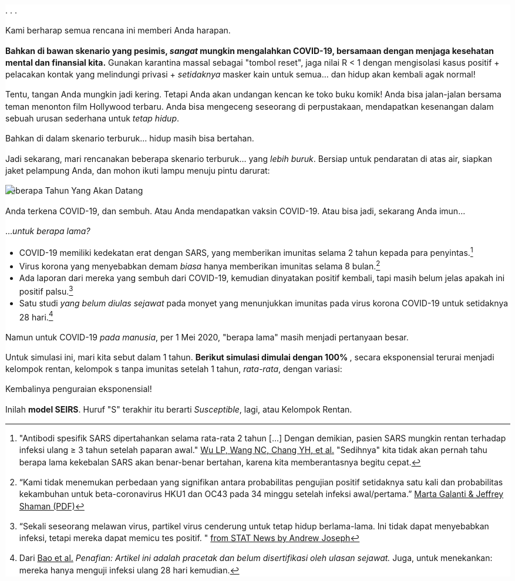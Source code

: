 . . .

Kami berharap semua rencana ini memberi Anda harapan.

**Bahkan di bawan skenario yang pesimis, *sangat* mungkin mengalahkan COVID-19, bersamaan dengan menjaga kesehatan mental dan finansial kita.** Gunakan karantina massal sebagai "tombol reset", jaga nilai R < 1 dengan mengisolasi kasus positif + pelacakan kontak yang melindungi privasi + *setidaknya* masker kain untuk semua... dan hidup akan kembali agak normal!

Tentu, tangan Anda mungkin jadi kering. Tetapi Anda akan undangan kencan ke toko buku komik! Anda bisa jalan-jalan bersama teman menonton film Hollywood terbaru. Anda bisa mengeceng seseorang di perpustakaan, mendapatkan kesenangan dalam sebuah urusan sederhana untuk *tetap hidup*.

Bahkan di dalam skenario terburuk... hidup masih bisa bertahan.

Jadi sekarang, mari rencanakan beberapa skenario terburuk... yang *lebih buruk*. Bersiap untuk pendaratan di atas air, siapkan jaket pelampung Anda, dan mohon ikuti lampu menuju pintu darurat:

<div class="section chapter">
    <div>
		<img src="banners/curve.png" height=480 style="position: absolute;"/>
        <div>Beberapa Tahun Yang Akan Datang</div>
    </div>
</div>

Anda terkena COVID-19, dan sembuh. Atau Anda mendapatkan vaksin COVID-19. Atau bisa jadi, sekarang Anda imun...

...*untuk berapa lama?*

* COVID-19 memiliki kedekatan erat dengan SARS, yang memberikan imunitas selama 2 tahun kepada para penyintas.[^SARS immunity]
* Virus korona yang menyebabkan demam *biasa* hanya memberikan imunitas selama 8 bulan.[^cold immunity]
* Ada laporan dari mereka yang sembuh dari COVID-19, kemudian dinyatakan positif kembali, tapi masih belum jelas apakah ini positif palsu.[^unclear]
* Satu studi *yang belum diulas sejawat* pada monyet yang menunjukkan imunitas pada virus korona COVID-19 untuk setidaknya 28 hari.[^monkeys]

Namun untuk COVID-19 *pada manusia*, per 1 Mei 2020, "berapa lama" masih menjadi pertanyaan besar.

[^SARS immunity]: "Antibodi spesifik SARS dipertahankan selama rata-rata 2 tahun [...] Dengan demikian, pasien SARS mungkin rentan terhadap infeksi ulang ≥ 3 tahun setelah paparan awal." [Wu LP, Wang NC, Chang YH, et al.](https://www.ncbi.nlm.nih.gov/pmc/articles/PMC2851497/) "Sedihnya" kita tidak akan pernah tahu berapa lama kekebalan SARS akan benar-benar bertahan, karena kita memberantasnya begitu cepat.

[^cold immunity]: “Kami tidak menemukan perbedaan yang signifikan antara probabilitas pengujian positif setidaknya satu kali dan probabilitas kekambuhan untuk beta-coronavirus HKU1 dan OC43 pada 34 minggu setelah infeksi awal/pertama.” [Marta Galanti & Jeffrey Shaman (PDF)](http://www.columbia.edu/~jls106/galanti_shaman_ms_supp.pdf)

[^unclear]: “Sekali seseorang melawan virus, partikel virus cenderung untuk tetap hidup berlama-lama. Ini tidak dapat menyebabkan infeksi, tetapi mereka dapat memicu tes positif. " [from STAT News by Andrew Joseph](https://www.statnews.com/2020/04/20/everything-we-know-about-coronavirus-immunity-and-antibodies-and-plenty-we-still-dont/)

[^monkeys]: Dari [Bao et al.](https://www.biorxiv.org/content/10.1101/2020.03.13.990226v1.abstract) *Penafian: Artikel ini adalah pracetak dan belum disertifikasi oleh ulasan sejawat.* Juga, untuk menekankan: mereka hanya menguji infeksi ulang 28 hari kemudian. 

Untuk simulasi ini, mari kita sebut dalam 1 tahun.
**Berikut simulasi dimulai dengan 100% <span class="nowrap"><icon r></icon>**, secara eksponensial terurai menjadi kelompok rentan, kelompok <span class="nowrap"><icon s></icon>s</span> tanpa imunitas setelah 1 tahun, *rata-rata*, dengan variasi:

<div class="sim">
		<iframe src="sim?stage=yrs-1&format=lines&height=600" width="800" height="600"></iframe>
</div>

Kembalinya penguraian eksponensial!

Inilah **model SEIRS**. Huruf "S" terakhir itu berarti <icon s></icon> *Susceptible*, lagi, atau Kelompok Rentan.


[^timestamp]: Catatan kaki ini akan berisi sumber, tautan, dan komentar tambahan. Sukai komentar ini!
[^serial_interval]: “Interval [serial] rata-rata adalah 3,96 hari (95% CI 3,53–4,39 hari)”. [Du Z, Xu X, Wu Y, Wang L, Cowling BJ, Ancel Meyers L](https://wwwnc.cdc.gov/eid/article/26/6/20-0357_article) (Catatan: Artikel yang dirilis lebih awal tidak dianggap sebagai versi akhir)
[^caveats]: **Ingat: semua simulasi ini sudah sangat disederhanakan, untuk keperluan edukasi.**
[^penularan]: “Angka median periode komunikasi \[...\] adalah 9,5 hari.” [Hu, Z., Song, C., Xu, C. et al](https://link.springer.com/article/10.1007/s11427-020-1661-4) Ya, kita tahu "angka median" tidak sama dengan "rata-rata". Untuk keperluan edukasi sederhana, ini cukup mendekati.
[^sir]: Untuk penjelasan Model SIR yang lebih teknis, lihat [the Institute for Disease Modeling](https://www.idmod.org/docs/hiv/model-sir.html#) dan [Wikipedia](https://en.wikipedia.org/wiki/Compartmental_models_in_epidemiology#The_SIR_model)
[^seir]: Untuk penjelasan Model SEIR yang lebih teknis, lihat, lihat [the Institute for Disease Modeling](https://www.idmod.org/docs/hiv/model-seir.html) dan [Wikipedia](https://en.wikipedia.org/wiki/Compartmental_models_in_epidemiology#The_SEIR_model)
[^latent]: “Dengan asumsi distribusi periode inkubasi rata-rata 5,2 hari dari studi terpisah kasus COVID-19 awal, kami menyimpulkan bahwa infeksi dimulai dari 2,3 hari (95% CI, 0,8-3,0 hari) sebelum timbulnya gejala” (translation: Dengan asumsi gejala dimulai pada 5 hari, infeksi dimulai 2 hari sebelumnya = Infeksi dimulai pada 3 hari) [He, X., Lau, E.H.Y., Wu, P. et al.](https://www.nature.com/articles/s41591-020-0869-5)
[^r0_flu]: “Angka R median untuk influenza musiman adalah 1,28 (IQR: 1,19–1,37)” [Biggerstaff, M., Cauchemez, S., Reed, C. et al.](https://bmcinfectdis.biomedcentral.com/articles/10.1186/1471-2334-14-480)
[^r0_covid]: “Kami memperkirakan angka reproduksi dasar R0 dari 2019-nCoV berkisar 2,2 (90% interval berkepadatan tinggi: 1,4–3,8)” [Riou J, Althaus CL.](https://www.ncbi.nlm.nih.gov/pmc/articles/PMC7001239/)
[^r0_wuhan]: “kami menghitung nilai median R0 sebesar 5,7 (95% CI 3,8–8,9)” [Sanche S, Lin YT, Xu C, Romero-Severson E, Hengartner N, Ke R.](https://wwwnc.cdc.gov/eid/article/26/7/20-0282_article)
[^r0_caveats_sim]: Ini berpura-pura bahwa Anda sama-sama menular di seluruh "periode menular" Anda. Sekali lagi, penyederhanaan untuk tujuan pendidikan.
[^rumus_tepat]: Ingat R = R<sub>0</sub> * rasio penularan yang dibolehkan. Ingat juga bahwa rasio penularan yang dibolehkan = 1 - rasio penularan yang *dihentikan*.
[^icu_covid]: ["Persentase kasus COVID-19 di Amerika Serikat pada 12 Februari hingga 16 Maret 2020 yang dimasukkan ke *intensive care unit*, menurut kelompok umur"](https://www.statista.com/statistics/1105420/covid-icu-admission-rates-us-by-age-group/). Antara 4,9% hingga 11,5% dari *semua* kasus COVID-19 memerlukan ICU. Between 4.9% to 11.5% of *all* COVID-19 cases required ICU. Dengan murah hati memilih kisaran yang lebih rendah, yaitu 5% atau 1 dari 20. Perhatikan bahwa total ini khusus untuk struktur usia AS, dan akan lebih tinggi di negara-negara dengan populasi yang lebih tua, lebih rendah di negara-negara dengan populasi yang lebih muda.
[^icu_us]: “Total kasur ICU = 96.596”. Dari [the Society of Critical Care Medicine](https://sccm.org/Blog/March-2020/United-States-Resource-Availability-for-COVID-19) Populasi AS adalah 328.200.000 pada tahun 2019. 96.596 dari 328.200.000 = sekitar 1 per 3400. 
[^yong]: “Dia mengatakan bahwa tujuan sebenarnya adalah sama dengan tujuan negara lain: ratakan kurva dengan cara mengejutkan infeksi. Sebagai konsekuensinya, bangsa dapat mencapai kekebalan kelompok; itu adalah efek samping, bukan tujuan. [...] Rencana tindakan coronavirus aktual pemerintah, tersedia online, tidak menyebutkan kekebalan kawanan sama sekali. "
[^handwashing]: “Semua delapan studi yang memenuhi syarat melaporkan bahwa mencuci tangan menurunkan risiko infeksi pernapasan, dengan pengurangan risiko berkisar dari 6% hingga 44% [nilai gabungan 24% (95% CI 6–40%)].” Kami mengumpulkan nilai gabungan hingga 25% dalam simulasi ini untuk penyederhanaan. [Rabie, T. dan Curtis, V.](https://onlinelibrary.wiley.com/doi/full/10.1111/j.1365-3156.2006.01568.x) Catatan: seperti yang ditunjukkan oleh meta-analisis ini, kualitas studi untuk mencuci tangan (setidaknya di negara-negara berpenghasilan tinggi) sangat buruk.
[^london]: “Kami menemukan pengurangan 73% dalam rata-rata jumlah kontak harian yang diamati per peserta. Ini akan cukup untuk mengurangi R0 dari nilai dari 2,6 sebelum penguncian ke 0,62 (0,37 - 0,89) selama penguncian ". Kami membulatkannya menjadi 70% dalam simulasi ini untuk penyederhanaan. [Jarvis dan Zandvoort et al](https://cmmid.github.io/topics/covid19/comix-impact-of-physical-distance-measures-on-transmission-in-the-UK.html)
[^log_caveat]: Distorsi ini akan hilang jika kita merencanakan R pada skala logaritmik .. tetapi kemudian kita malah harus menjelaskan *skala logaritmik.*
[^lockdown_harvard]: “Tidak ada intervensi lain, metrik kunci untuk keberhasilan pembatasan sosial adalah apakah kapasitas perawatan kritis terlampaui. Untuk menghindari ini, pembatasan sosial yang lama atau berselang mungkin diperlukan hingga tahun 2022.” [Kissler dan Tedijanto et al](https://science.sciencemag.org/content/early/2020/04/14/science.abb5793)
[^loneliness]: Lihat [Gambar 6 dari Holt-Lunstad & Smith 2010](https://journals.sagepub.com/doi/abs/10.1177/1745691614568352). Tentu saja, penolakan besar bahwa mereka menemukan *korelasi*. Tetapi kecuali jika Anda ingin mencoba secara acak menugaskan orang untuk kesepian seumur hidup, bukti pengamatan adalah semua yang akan Anda dapatkan.
[^timeline]: **3 hari rata-rata terjadi infeksi:** "Dengan asumsi distribusi periode inkubasi rata-rata 5,2 hari dari studi terpisah kasus COVID-19 awal, kami menyimpulkan bahwa infeksi dimulai dari 2,3 hari (95% CI, 0,8-3,0 hari) sebelum timbulnya gejala" (terjemahan: Gejala asumsi dimulai pada 5 hari, infeksi mulai 2 hari sebelumnya = Infeksi dimulai pada 3 hari) [He, X., Lau, E.H.Y., Wu, P. et al.](https://www.nature.com/articles/s41591-020-0869-5)  
[^pre_symp]: “Kami memperkirakan bahwa 44% (interval kepercayaan 95%, 25-69%) dari kasus sekunder terinfeksi selama tahap presimptomatik kasus indeks” [He, X., Lau, E.H.Y., Wu, P. et al](https://www.nature.com/articles/s41591-020-0869-5)
[^ebola]: “Pelacakan kontak adalah intervensi penting di Liberia dan merupakan salah satu upaya penelusuran kontak terbesar selama epidemi dalam sejarah.” [Swanson KC, Altare C, Wesseh CS, et al.](https://www.ncbi.nlm.nih.gov/pmc/articles/PMC6152989/)
[^dp3t_details]: Untuk mencegah "prank" (orang-orang yang secara keliru mengklaim terinfeksi), Protokol DP-3T mengharuskan rumah sakit terlebih dahulu memberi Anda *One-Time Passcode (OTP)* atau Kode Masuk Satu Kali yang memungkinkan Anda mengunggah pesan Anda.
[^tcn]: [*Temporary Contact Numbers* atau Nomor Kontak Sementara, sebuah protokol pelacakan kontak yang terdesentralisasi dan mengutamakan privasi](https://github.com/TCNCoalition/TCN#tcn-protocol)
[^pact]: [PACT: Private Automated Contact Tracing](https://pact.mit.edu/)
[^gapple]: [Apple dan Google bermitra dengan teknologi pelacakan kontak COVID-19](https://www.apple.com/ca/newsroom/2020/04/apple-and-google-partner-on-covid-19-contact-tracing-technology/). Dicatat bahwa mereka tidak membuat aplikasinya *oleh mereka sendiri*, hanya membuat sistem yang dapat *mendukung* aplikasi sejenisnya.
[^rant]: Banyak laporan berita - dan sejujurnya, banyak makalah penelitian - tidak membedakan antara "kasus yang tidak menunjukkan gejala ketika kami mengujinya" (pra-gejala) dan "kasus yang tidak menunjukkan gejala *sama sekali*" (tanpa gejala yang sebenarnya). Satu-satunya cara Anda mengetahui perbedaannya adalah dengan menindaklanjuti kasus-kasus nanti.
[^oxford]: Dari penelitian Oxford yang sama yang pertama merekomendasikan aplikasi untuk melawan COVID-19: [Luca Ferretti & Chris Wymant et al](https://science.sciencemag.org/content/early/2020/04/09/science.abb6936/tab-figures-data) Lihat Gambar 2. Asumsikan R<sub>0</sub> = 2,0, mereka menemukan bahwa:    
[^incoming]: “Tidak satu pun dari masker bedah ini yang memperlihatkan kinerja filter yang memadai dan karakteristik kecocokan wajah untuk dipertimbangkan sebagai alat perlindungan pernapasan.” [Tara Oberg & Lisa M. Brosseau](https://www.sciencedirect.com/science/article/pii/S0196655307007742)
[^outgoing]: “Keseluruhan pengurangan 3,4 kali lipat [pengurangan 70%] dalam jumlah salinan aerosol yang kami amati dikombinasikan dengan penghilangan semprotan tetesan besar yang hampir lengkap yang ditunjukkan oleh Johnson et al. menunjukkan bahwa masker bedah yang dikenakan oleh orang yang terinfeksi dapat memiliki dampak yang signifikan secara klinis pada penularan.” [Milton DK, Fabian MP, Cowling BJ, Grantham ML, McDevitt JJ](https://www.ncbi.nlm.nih.gov/pmc/articles/PMC3591312/)
[^homemade]: [Davies, A., Thompson, K., Giri, K., Kafatos, G., Walker, J., & Bennett, A](https://www.cambridge.org/core/journals/disaster-medicine-and-public-health-preparedness/article/testing-the-efficacy-of-homemade-masks-would-they-protect-in-an-influenza-pandemic/0921A05A69A9419C862FA2F35F819D55) Lihat Tabel 1: T-shirt berbahan 100% katun memiliki sekitar 2/3 efisiensi penyaringan layaknya masker bedah, berdasarkan dua aerosol bakteri yang mereka uji.
[^replication]: Ilmuwan sebenarnya mana pun yang membaca kalimat terakhir itu mungkin sedang tertawa saat ini. Lihat: [p-hacking](https://en.wikipedia.org/wiki/Data_dredging), [krisis replikasi](https://en.wikipedia.org/wiki/Replication_crisis))
[^precautionary]: “Sudah waktunya untuk menerapkan prinsip kehati-hatian” [Trisha Greenhalgh et al \[PDF\]](https://www.bmj.com/content/bmj/369/bmj.m1435.full.pdf)
[^mask_args]: **"Kita perlu menyelamatkan persediaan untuk rumah sakit."** *Sangat setuju.* Tetapi itu lebih kepada argumen untuk meningkatkan produksi masker, bukan pendistribusiannya. Untuk sementara waktu, kita bisa membuat masker kain.
[^heat]: “Peningkatan temperatur sebesar satu-derajat Celsius [...] menurunkan nilai R sebesar 0,0225” dan “Rata-rata nilai R dari 100 kota ini adalah 1,83”. 0,0225 ÷ 1,83 = ~1,2%. [Wang, Jingyuan dan Tang, Ke dan Feng, Kai dan Lv, Weifeng](https://papers.ssrn.com/sol3/Papers.cfm?abstract_id=3551767)
[^nyc_heat]: Pada tahun 2019 di Central Park, bulan terpanas (Juli) adalah 79,6°F, bulan terdingin (Jan) adalah 32,5°F. Perbedaannya adalah 47,1°F, atau ~ 26°C. [PDF dari Weather.gov](https://www.weather.gov/media/okx/Climate/CentralPark/monthlyannualtemp.pdf)
[^vax_enough]: "Jika vaksin coronavirus tiba, bisakah dunia membuat cukup (vaksin)?" [oleh Roxanne Khamsi, di Nature](https://www.nature.com/articles/d41586-020-01063-8)
[^vax_safe]: “Jangan terburu-buru menggunakan vaksin COVID-19 dan obat-obatan tanpa jaminan keamanan yang memadai” [oleh Shibo Jiang, di Nature](https://www.nature.com/articles/d41586-020-00751-9)
[^dry_land]: Metafora daratan kering [dari Marc Lipsitch & Yonatan Grad, di STAT News](https://www.statnews.com/2020/04/01/navigating-covid-19-pandemic/)